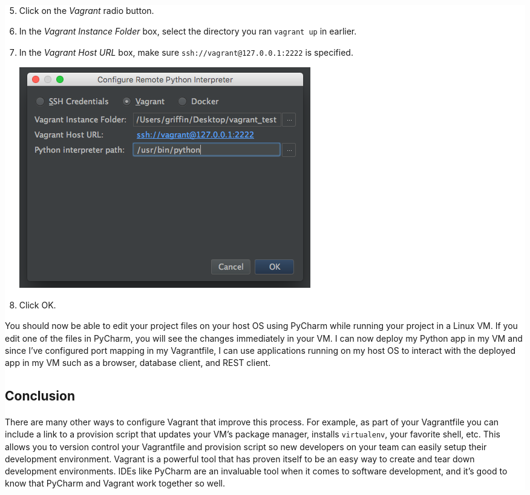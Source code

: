 5. Click on the *Vagrant* radio button.

6. In the *Vagrant Instance Folder* box, select the directory you ran `vagrant up` in earlier.

7. In the *Vagrant Host URL* box, make sure `ssh://vagrant@127.0.0.1:2222` is specified.

    ![Interpreter Configuration](4.png)

8. Click OK.

You should now be able to edit your project files on your host OS using PyCharm while running your project in a Linux VM.  If you edit one of the files in PyCharm, you will see the changes immediately in your VM.  I can now deploy my Python app in my VM and since I’ve configured port mapping in my Vagrantfile, I can use applications running on my host OS to interact with the deployed app in my VM such as a browser, database client, and REST client.

## Conclusion

There are many other ways to configure Vagrant that improve this process.  For example, as part of your Vagrantfile you can include a link to a provision script that updates your VM’s package manager, installs `virtualenv`, your favorite shell, etc.  This allows you to version control your Vagrantfile and provision script so new developers on your team can easily setup their development environment.  Vagrant is a powerful tool that has proven itself to be an easy way to create and tear down development environments.  IDEs like PyCharm are an invaluable tool when it comes to software development, and it’s good to know that PyCharm and Vagrant work together so well.
